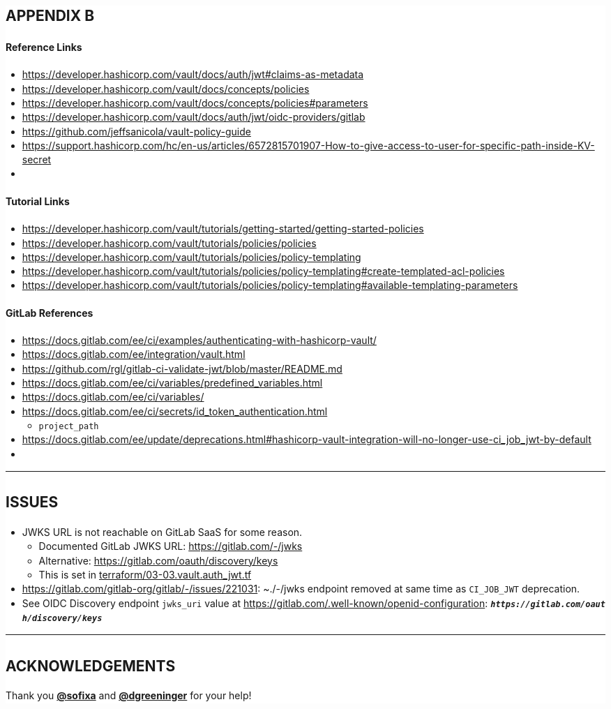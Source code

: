 
## APPENDIX B
#### Reference Links
- https://developer.hashicorp.com/vault/docs/auth/jwt#claims-as-metadata
- https://developer.hashicorp.com/vault/docs/concepts/policies
- https://developer.hashicorp.com/vault/docs/concepts/policies#parameters
- https://developer.hashicorp.com/vault/docs/auth/jwt/oidc-providers/gitlab
- https://github.com/jeffsanicola/vault-policy-guide
- https://support.hashicorp.com/hc/en-us/articles/6572815701907-How-to-give-access-to-user-for-specific-path-inside-KV-secret
- 
#### Tutorial Links
- https://developer.hashicorp.com/vault/tutorials/getting-started/getting-started-policies
- https://developer.hashicorp.com/vault/tutorials/policies/policies
- https://developer.hashicorp.com/vault/tutorials/policies/policy-templating
- https://developer.hashicorp.com/vault/tutorials/policies/policy-templating#create-templated-acl-policies
- https://developer.hashicorp.com/vault/tutorials/policies/policy-templating#available-templating-parameters
#### GitLab References
- https://docs.gitlab.com/ee/ci/examples/authenticating-with-hashicorp-vault/
- https://docs.gitlab.com/ee/integration/vault.html
- https://github.com/rgl/gitlab-ci-validate-jwt/blob/master/README.md
- https://docs.gitlab.com/ee/ci/variables/predefined_variables.html
- https://docs.gitlab.com/ee/ci/variables/
- https://docs.gitlab.com/ee/ci/secrets/id_token_authentication.html
  - `project_path`
- https://docs.gitlab.com/ee/update/deprecations.html#hashicorp-vault-integration-will-no-longer-use-ci_job_jwt-by-default
- 

---

## ISSUES
- JWKS URL is not reachable on GitLab SaaS for some reason.
  - Documented GitLab JWKS URL: https://gitlab.com/-/jwks
  - Alternative: https://gitlab.com/oauth/discovery/keys
  - This is set in [terraform/03-03.vault.auth_jwt.tf](terraform/03-03.vault.auth_jwt.tf)
- https://gitlab.com/gitlab-org/gitlab/-/issues/221031: ~./-/jwks endpoint removed at same time as `CI_JOB_JWT` deprecation.
- See OIDC Discovery endpoint `jwks_uri` value at https://gitlab.com/.well-known/openid-configuration: ***`https://gitlab.com/oauth/discovery/keys`***

---

## ACKNOWLEDGEMENTS

Thank you **[@sofixa](https://github.com/sofixa)** and **[@dgreeninger](https://github.com/dgreeninger)** for your help!